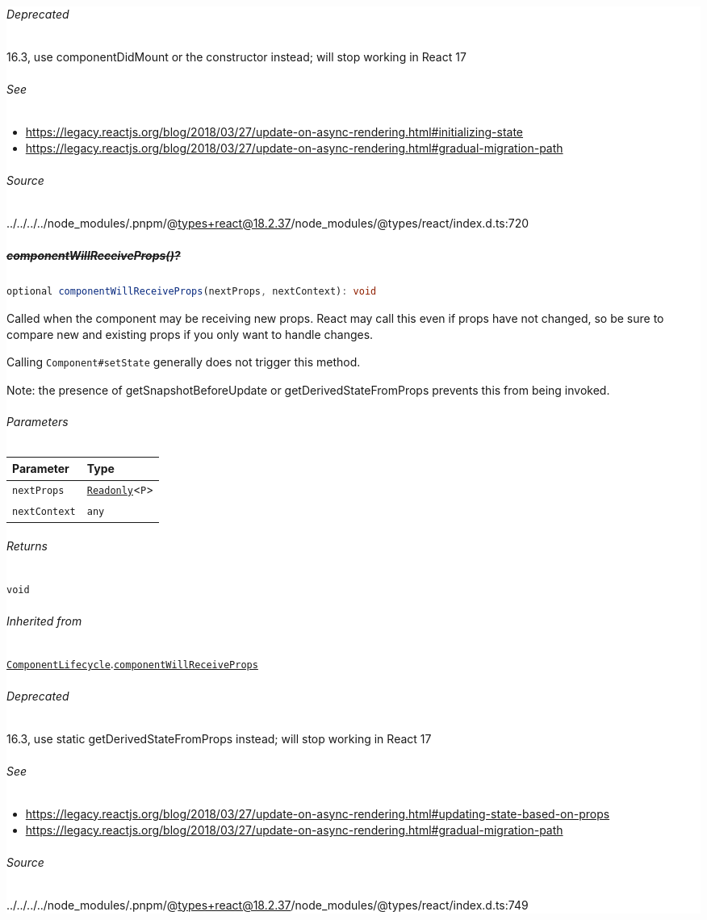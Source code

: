 ###### Deprecated

16.3, use componentDidMount or the constructor instead; will stop working in React 17

###### See

 - https://legacy.reactjs.org/blog/2018/03/27/update-on-async-rendering.html#initializing-state
 - https://legacy.reactjs.org/blog/2018/03/27/update-on-async-rendering.html#gradual-migration-path

###### Source

../../../../node\_modules/.pnpm/@types+react@18.2.37/node\_modules/@types/react/index.d.ts:720

##### ~~componentWillReceiveProps()?~~

```ts
optional componentWillReceiveProps(nextProps, nextContext): void
```

Called when the component may be receiving new props.
React may call this even if props have not changed, so be sure to compare new and existing
props if you only want to handle changes.

Calling `Component#setState` generally does not trigger this method.

Note: the presence of getSnapshotBeforeUpdate or getDerivedStateFromProps
prevents this from being invoked.

###### Parameters

| Parameter | Type |
| :------ | :------ |
| `nextProps` | [`Readonly`](-internal-.md#readonlyt)\<`P`\> |
| `nextContext` | `any` |

###### Returns

`void`

###### Inherited from

[`ComponentLifecycle`](-internal-.md#componentlifecyclepsss).[`componentWillReceiveProps`](-internal-.md#componentwillreceiveprops-1)

###### Deprecated

16.3, use static getDerivedStateFromProps instead; will stop working in React 17

###### See

 - https://legacy.reactjs.org/blog/2018/03/27/update-on-async-rendering.html#updating-state-based-on-props
 - https://legacy.reactjs.org/blog/2018/03/27/update-on-async-rendering.html#gradual-migration-path

###### Source

../../../../node\_modules/.pnpm/@types+react@18.2.37/node\_modules/@types/react/index.d.ts:749
